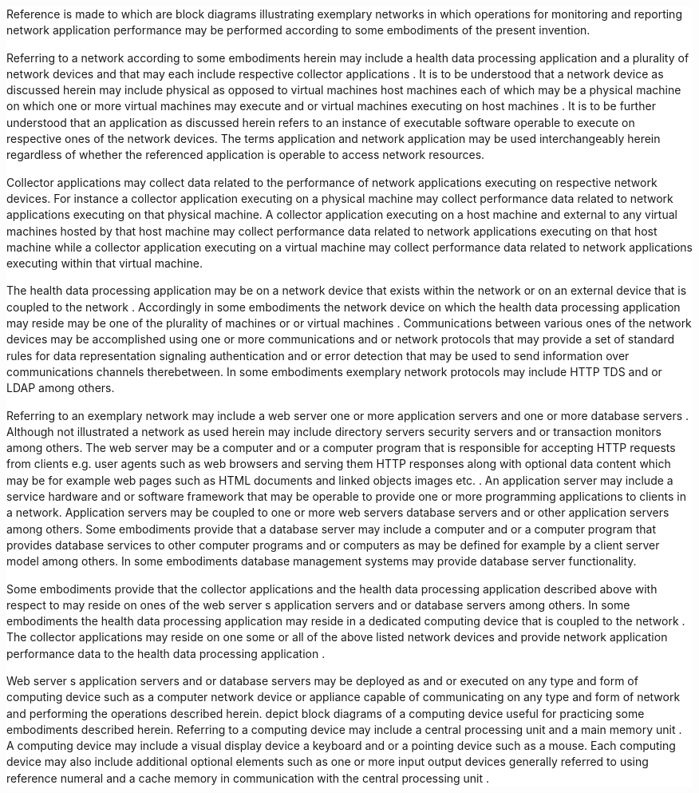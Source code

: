 Reference is made to which are block diagrams illustrating exemplary networks in which operations for monitoring and reporting network application performance may be performed according to some embodiments of the present invention.

Referring to a network according to some embodiments herein may include a health data processing application and a plurality of network devices and that may each include respective collector applications . It is to be understood that a network device as discussed herein may include physical as opposed to virtual machines host machines each of which may be a physical machine on which one or more virtual machines may execute and or virtual machines executing on host machines . It is to be further understood that an application as discussed herein refers to an instance of executable software operable to execute on respective ones of the network devices. The terms application and network application may be used interchangeably herein regardless of whether the referenced application is operable to access network resources.

Collector applications may collect data related to the performance of network applications executing on respective network devices. For instance a collector application executing on a physical machine may collect performance data related to network applications executing on that physical machine. A collector application executing on a host machine and external to any virtual machines hosted by that host machine may collect performance data related to network applications executing on that host machine while a collector application executing on a virtual machine may collect performance data related to network applications executing within that virtual machine.

The health data processing application may be on a network device that exists within the network or on an external device that is coupled to the network . Accordingly in some embodiments the network device on which the health data processing application may reside may be one of the plurality of machines or or virtual machines . Communications between various ones of the network devices may be accomplished using one or more communications and or network protocols that may provide a set of standard rules for data representation signaling authentication and or error detection that may be used to send information over communications channels therebetween. In some embodiments exemplary network protocols may include HTTP TDS and or LDAP among others.

Referring to an exemplary network may include a web server one or more application servers and one or more database servers . Although not illustrated a network as used herein may include directory servers security servers and or transaction monitors among others. The web server may be a computer and or a computer program that is responsible for accepting HTTP requests from clients e.g. user agents such as web browsers and serving them HTTP responses along with optional data content which may be for example web pages such as HTML documents and linked objects images etc. . An application server may include a service hardware and or software framework that may be operable to provide one or more programming applications to clients in a network. Application servers may be coupled to one or more web servers database servers and or other application servers among others. Some embodiments provide that a database server may include a computer and or a computer program that provides database services to other computer programs and or computers as may be defined for example by a client server model among others. In some embodiments database management systems may provide database server functionality.

Some embodiments provide that the collector applications and the health data processing application described above with respect to may reside on ones of the web server s application servers and or database servers among others. In some embodiments the health data processing application may reside in a dedicated computing device that is coupled to the network . The collector applications may reside on one some or all of the above listed network devices and provide network application performance data to the health data processing application .

Web server s application servers and or database servers may be deployed as and or executed on any type and form of computing device such as a computer network device or appliance capable of communicating on any type and form of network and performing the operations described herein. depict block diagrams of a computing device useful for practicing some embodiments described herein. Referring to a computing device may include a central processing unit and a main memory unit . A computing device may include a visual display device a keyboard and or a pointing device such as a mouse. Each computing device may also include additional optional elements such as one or more input output devices generally referred to using reference numeral and a cache memory in communication with the central processing unit .
